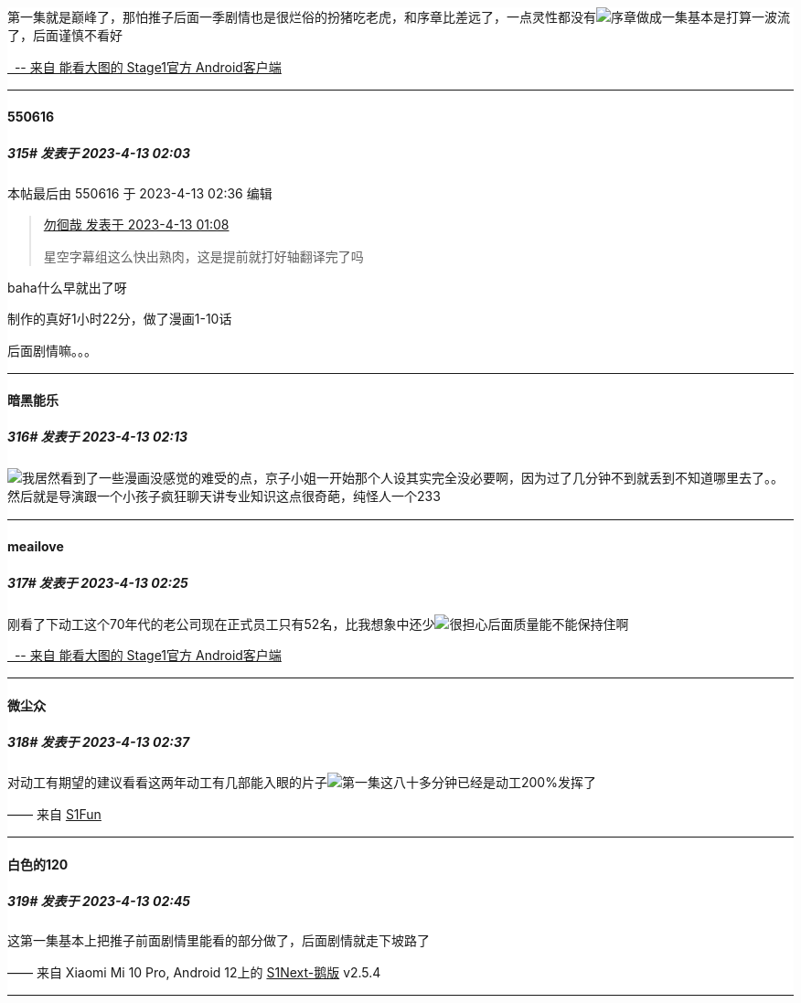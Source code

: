 第一集就是巅峰了，那怕推子后面一季剧情也是很烂俗的扮猪吃老虎，和序章比差远了，一点灵性都没有<img src="https://static.saraba1st.com/image/smiley/face2017/037.png" referrerpolicy="no-referrer">序章做成一集基本是打算一波流了，后面谨慎不看好

[  -- 来自 能看大图的 Stage1官方 Android客户端](https://www.coolapk.com/apk/140634)

*****

####  550616  
##### 315#       发表于 2023-4-13 02:03

 本帖最后由 550616 于 2023-4-13 02:36 编辑 
<blockquote><a href="httphttps://bbs.saraba1st.com/2b/forum.php?mod=redirect&amp;goto=findpost&amp;pid=60432572&amp;ptid=2074458" target="_blank">勿徊哉 发表于 2023-4-13 01:08</a>

星空字幕组这么快出熟肉，这是提前就打好轴翻译完了吗</blockquote>baha什么早就出了呀

制作的真好1小时22分，做了漫画1-10话

后面剧情嘛。。。

*****

####  暗黑能乐  
##### 316#       发表于 2023-4-13 02:13

<img src="https://static.saraba1st.com/image/smiley/face2017/067.png" referrerpolicy="no-referrer">我居然看到了一些漫画没感觉的难受的点，京子小姐一开始那个人设其实完全没必要啊，因为过了几分钟不到就丢到不知道哪里去了。。然后就是导演跟一个小孩子疯狂聊天讲专业知识这点很奇葩，纯怪人一个233

*****

####  meailove  
##### 317#       发表于 2023-4-13 02:25

刚看了下动工这个70年代的老公司现在正式员工只有52名，比我想象中还少<img src="https://static.saraba1st.com/image/smiley/face2017/068.png" referrerpolicy="no-referrer">很担心后面质量能不能保持住啊

[  -- 来自 能看大图的 Stage1官方 Android客户端](https://www.coolapk.com/apk/140634)

*****

####  微尘众  
##### 318#       发表于 2023-4-13 02:37

对动工有期望的建议看看这两年动工有几部能入眼的片子<img src="https://static.saraba1st.com/image/smiley/face2017/049.png" referrerpolicy="no-referrer">第一集这八十多分钟已经是动工200%发挥了

—— 来自 [S1Fun](https://s1fun.koalcat.com)

*****

####  白色的120  
##### 319#       发表于 2023-4-13 02:45

这第一集基本上把推子前面剧情里能看的部分做了，后面剧情就走下坡路了

—— 来自 Xiaomi Mi 10 Pro, Android 12上的 [S1Next-鹅版](https://github.com/ykrank/S1-Next/releases) v2.5.4

*****
